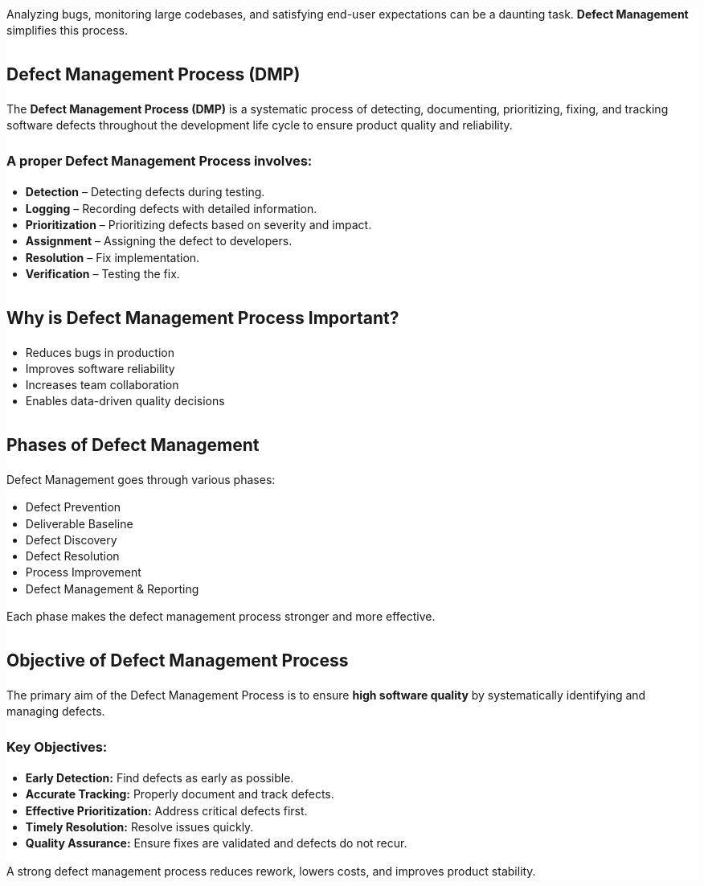 Analyzing bugs, monitoring large codebases, and satisfying end-user expectations can be a daunting task. **Defect Management** simplifies this process.

## Defect Management Process (DMP)

The **Defect Management Process (DMP)** is a systematic process of detecting, documenting, prioritizing, fixing, and tracking software defects throughout the development life cycle to ensure product quality and reliability.

### A proper Defect Management Process involves:

- **Detection** – Detecting defects during testing.
- **Logging** – Recording defects with detailed information.
- **Prioritization** – Prioritizing defects based on severity and impact.
- **Assignment** – Assigning the defect to developers.
- **Resolution** – Fix implementation.
- **Verification** – Testing the fix.

## Why is Defect Management Process Important?

- Reduces bugs in production
- Improves software reliability
- Increases team collaboration
- Enables data-driven quality decisions

## Phases of Defect Management

Defect Management goes through various phases:

- Defect Prevention
- Deliverable Baseline
- Defect Discovery
- Defect Resolution
- Process Improvement
- Defect Management & Reporting

Each phase makes the defect management process stronger and more effective.

## Objective of Defect Management Process

The primary aim of the Defect Management Process is to ensure **high software quality** by systematically identifying and managing defects.

### Key Objectives:

- **Early Detection:** Find defects as early as possible.
- **Accurate Tracking:** Properly document and track defects.
- **Effective Prioritization:** Address critical defects first.
- **Timely Resolution:** Resolve issues quickly.
- **Quality Assurance:** Ensure fixes are validated and defects do not recur.

A strong defect management process reduces rework, lowers costs, and improves product stability.
